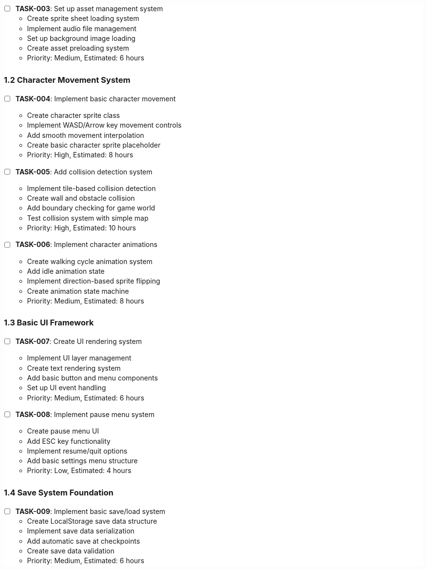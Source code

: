 - [ ] **TASK-003**: Set up asset management system
  - Create sprite sheet loading system
  - Implement audio file management
  - Set up background image loading
  - Create asset preloading system
  - Priority: Medium, Estimated: 6 hours

### 1.2 Character Movement System
- [ ] **TASK-004**: Implement basic character movement
  - Create character sprite class
  - Implement WASD/Arrow key movement controls
  - Add smooth movement interpolation
  - Create basic character sprite placeholder
  - Priority: High, Estimated: 8 hours

- [ ] **TASK-005**: Add collision detection system
  - Implement tile-based collision detection
  - Create wall and obstacle collision
  - Add boundary checking for game world
  - Test collision system with simple map
  - Priority: High, Estimated: 10 hours

- [ ] **TASK-006**: Implement character animations
  - Create walking cycle animation system
  - Add idle animation state
  - Implement direction-based sprite flipping
  - Create animation state machine
  - Priority: Medium, Estimated: 8 hours

### 1.3 Basic UI Framework
- [ ] **TASK-007**: Create UI rendering system
  - Implement UI layer management
  - Create text rendering system
  - Add basic button and menu components
  - Set up UI event handling
  - Priority: Medium, Estimated: 6 hours

- [ ] **TASK-008**: Implement pause menu system
  - Create pause menu UI
  - Add ESC key functionality
  - Implement resume/quit options
  - Add basic settings menu structure
  - Priority: Low, Estimated: 4 hours

### 1.4 Save System Foundation
- [ ] **TASK-009**: Implement basic save/load system
  - Create LocalStorage save data structure
  - Implement save data serialization
  - Add automatic save at checkpoints
  - Create save data validation
  - Priority: Medium, Estimated: 6 hours
